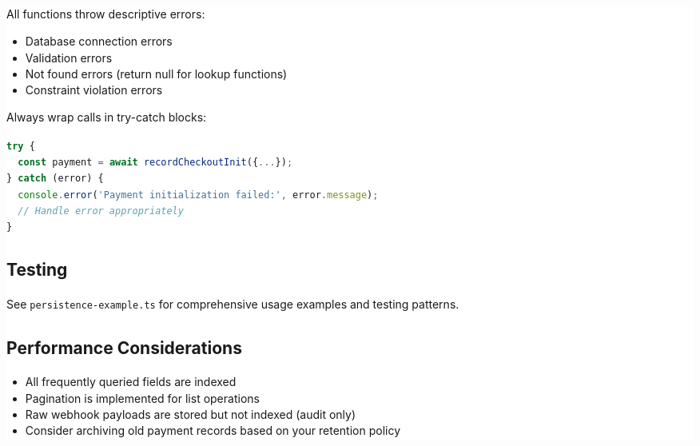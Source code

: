 All functions throw descriptive errors:
- Database connection errors
- Validation errors
- Not found errors (return null for lookup functions)
- Constraint violation errors

Always wrap calls in try-catch blocks:
```typescript
try {
  const payment = await recordCheckoutInit({...});
} catch (error) {
  console.error('Payment initialization failed:', error.message);
  // Handle error appropriately
}
```

## Testing

See `persistence-example.ts` for comprehensive usage examples and testing patterns.

## Performance Considerations

- All frequently queried fields are indexed
- Pagination is implemented for list operations
- Raw webhook payloads are stored but not indexed (audit only)
- Consider archiving old payment records based on your retention policy
